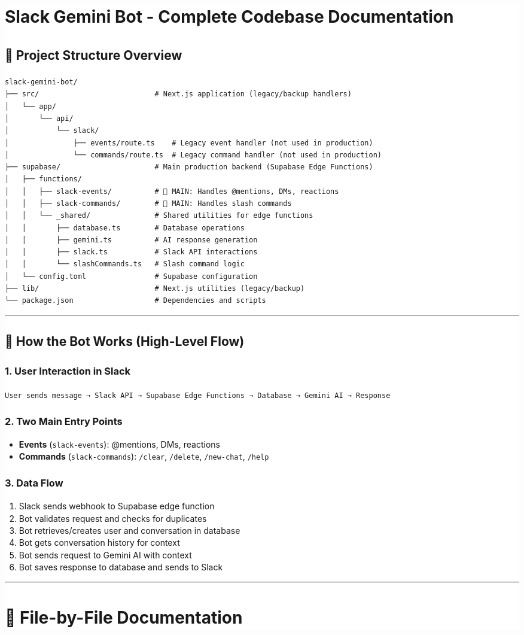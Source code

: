# Slack Gemini Bot - Complete Codebase Documentation

## 📁 Project Structure Overview

```
slack-gemini-bot/
├── src/                           # Next.js application (legacy/backup handlers)
│   └── app/
│       └── api/
│           └── slack/
│               ├── events/route.ts    # Legacy event handler (not used in production)
│               └── commands/route.ts  # Legacy command handler (not used in production)
├── supabase/                      # Main production backend (Supabase Edge Functions)
│   ├── functions/
│   │   ├── slack-events/          # 🚀 MAIN: Handles @mentions, DMs, reactions
│   │   ├── slack-commands/        # 🚀 MAIN: Handles slash commands
│   │   └── _shared/               # Shared utilities for edge functions
│   │       ├── database.ts        # Database operations
│   │       ├── gemini.ts          # AI response generation
│   │       ├── slack.ts           # Slack API interactions
│   │       └── slashCommands.ts   # Slash command logic
│   └── config.toml                # Supabase configuration
├── lib/                           # Next.js utilities (legacy/backup)
└── package.json                   # Dependencies and scripts
```

---

## 🔄 How the Bot Works (High-Level Flow)

### 1. **User Interaction in Slack**
```
User sends message → Slack API → Supabase Edge Functions → Database → Gemini AI → Response
```

### 2. **Two Main Entry Points**
- **Events** (`slack-events`): @mentions, DMs, reactions
- **Commands** (`slack-commands`): `/clear`, `/delete`, `/new-chat`, `/help`

### 3. **Data Flow**
1. Slack sends webhook to Supabase edge function
2. Bot validates request and checks for duplicates
3. Bot retrieves/creates user and conversation in database
4. Bot gets conversation history for context
5. Bot sends request to Gemini AI with context
6. Bot saves response to database and sends to Slack

---

# 📄 File-by-File Documentation
